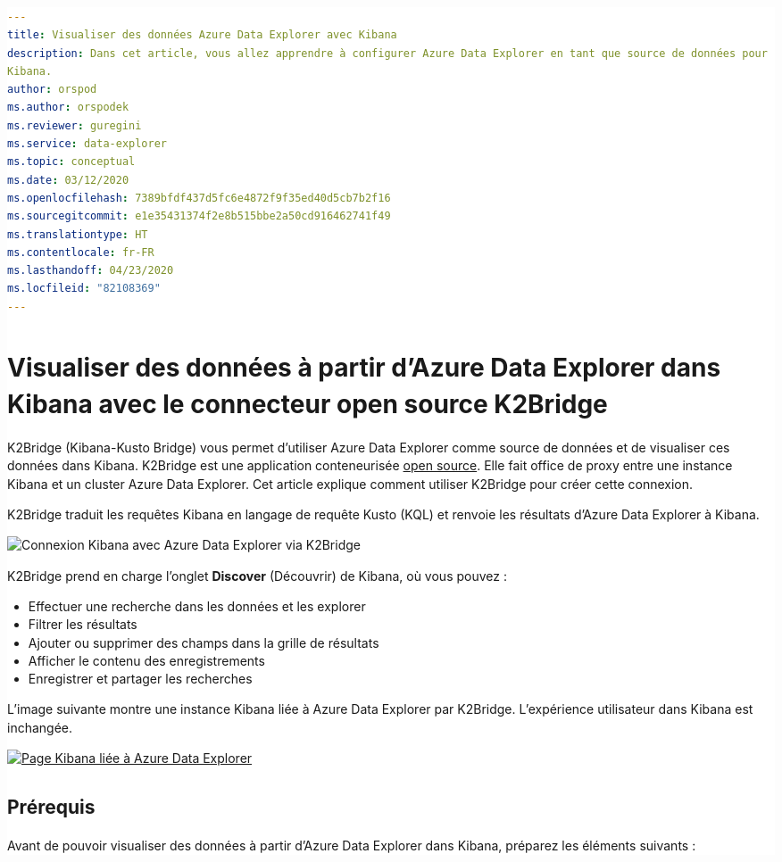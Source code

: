 ```yaml
---
title: Visualiser des données Azure Data Explorer avec Kibana
description: Dans cet article, vous allez apprendre à configurer Azure Data Explorer en tant que source de données pour Kibana.
author: orspod
ms.author: orspodek
ms.reviewer: guregini
ms.service: data-explorer
ms.topic: conceptual
ms.date: 03/12/2020
ms.openlocfilehash: 7389bfdf437d5fc6e4872f9f35ed40d5cb7b2f16
ms.sourcegitcommit: e1e35431374f2e8b515bbe2a50cd916462741f49
ms.translationtype: HT
ms.contentlocale: fr-FR
ms.lasthandoff: 04/23/2020
ms.locfileid: "82108369"
---
```

# <a name="visualize-data-from-azure-data-explorer-in-kibana-with-the-k2bridge-open-source-connector"></a>Visualiser des données à partir d’Azure Data Explorer dans Kibana avec le connecteur open source K2Bridge

K2Bridge (Kibana-Kusto Bridge) vous permet d’utiliser Azure Data Explorer comme source de données et de visualiser ces données dans Kibana. K2Bridge est une application conteneurisée [open source](https://github.com/microsoft/K2Bridge). Elle fait office de proxy entre une instance Kibana et un cluster Azure Data Explorer. Cet article explique comment utiliser K2Bridge pour créer cette connexion.

K2Bridge traduit les requêtes Kibana en langage de requête Kusto (KQL) et renvoie les résultats d’Azure Data Explorer à Kibana.

   ![Connexion Kibana avec Azure Data Explorer via K2Bridge](media/k2bridge/k2bridge-chart.png)

K2Bridge prend en charge l’onglet **Discover** (Découvrir) de Kibana, où vous pouvez :

* Effectuer une recherche dans les données et les explorer
* Filtrer les résultats
* Ajouter ou supprimer des champs dans la grille de résultats
* Afficher le contenu des enregistrements
* Enregistrer et partager les recherches

L’image suivante montre une instance Kibana liée à Azure Data Explorer par K2Bridge. L’expérience utilisateur dans Kibana est inchangée.

   [![Page Kibana liée à Azure Data Explorer](media/k2bridge/k2bridge-kibana-page.png)](media/k2bridge/k2bridge-kibana-page.png#lightbox)

## <a name="prerequisites"></a>Prérequis

Avant de pouvoir visualiser des données à partir d’Azure Data Explorer dans Kibana, préparez les éléments suivants :
